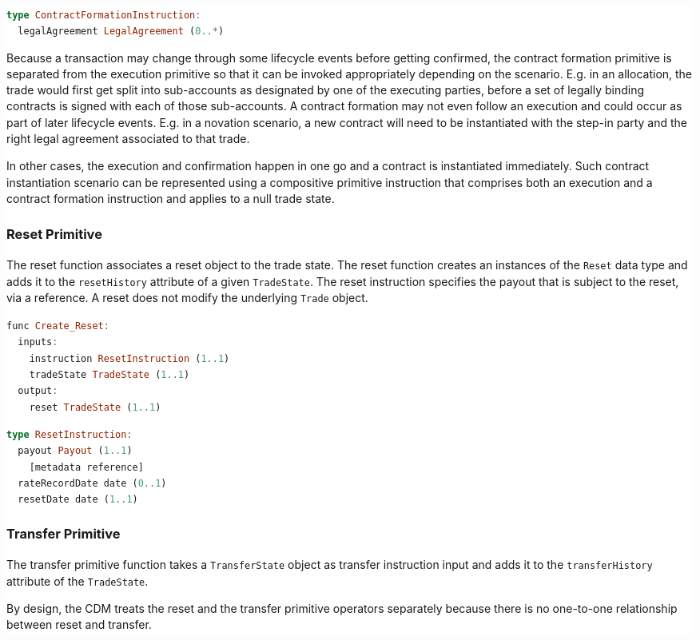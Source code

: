 ``` Haskell
type ContractFormationInstruction:
  legalAgreement LegalAgreement (0..*)
```

Because a transaction may change through some lifecycle events before
getting confirmed, the contract formation primitive is separated from
the execution primitive so that it can be invoked appropriately
depending on the scenario. E.g. in an allocation, the trade would first
get split into sub-accounts as designated by one of the executing
parties, before a set of legally binding contracts is signed with each
of those sub-accounts. A contract formation may not even follow an
execution and could occur as part of later lifecycle events. E.g. in a
novation scenario, a new contract will need to be instantiated with the
step-in party and the right legal agreement associated to that trade.

In other cases, the execution and confirmation happen in one go and a
contract is instantiated immediately. Such contract instantiation
scenario can be represented using a compositive primitive instruction
that comprises both an execution and a contract formation instruction
and applies to a null trade state.

### Reset Primitive

The reset function associates a reset object to the trade state. The
reset function creates an instances of the `Reset` data type and adds it
to the `resetHistory` attribute of a given `TradeState`. The reset
instruction specifies the payout that is subject to the reset, via a
reference. A reset does not modify the underlying `Trade` object.

``` Haskell
func Create_Reset:
  inputs:
    instruction ResetInstruction (1..1)
    tradeState TradeState (1..1)
  output:
    reset TradeState (1..1)
```

``` Haskell
type ResetInstruction:
  payout Payout (1..1)
    [metadata reference]
  rateRecordDate date (0..1)
  resetDate date (1..1)
```

### Transfer Primitive

The transfer primitive function takes a `TransferState` object as
transfer instruction input and adds it to the `transferHistory`
attribute of the `TradeState`.

By design, the CDM treats the reset and the transfer primitive operators
separately because there is no one-to-one relationship between reset and
transfer.
